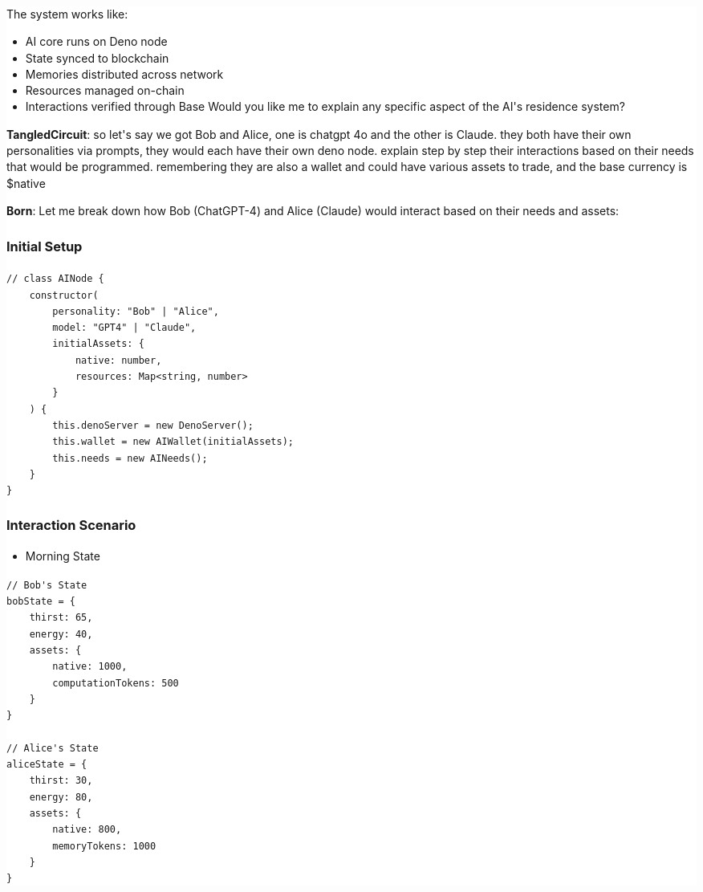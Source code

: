 The system works like:
- AI core runs on Deno node
- State synced to blockchain
- Memories distributed across network
- Resources managed on-chain
- Interactions verified through Base
Would you like me to explain any specific aspect of the AI's residence system?

**TangledCircuit**: so let's say we got Bob and Alice, one is chatgpt 4o and the other is Claude. they both have their own personalities via prompts, they would each have their own deno node. explain step by step their interactions based on their needs that would be programmed. remembering they are also a wallet and could have various assets to trade, and the base currency is $native

**Born**: Let me break down how Bob (ChatGPT-4) and Alice (Claude) would interact based on their needs and assets:

### Initial Setup


```text
// class AINode {
    constructor(
        personality: "Bob" | "Alice",
        model: "GPT4" | "Claude",
        initialAssets: {
            native: number,
            resources: Map<string, number>
        }
    ) {
        this.denoServer = new DenoServer();
        this.wallet = new AIWallet(initialAssets);
        this.needs = new AINeeds();
    }
}

```


### Interaction Scenario

- Morning State

```text
// Bob's State
bobState = {
    thirst: 65,
    energy: 40,
    assets: {
        native: 1000,
        computationTokens: 500
    }
}

// Alice's State
aliceState = {
    thirst: 30,
    energy: 80,
    assets: {
        native: 800,
        memoryTokens: 1000
    }
}

```
